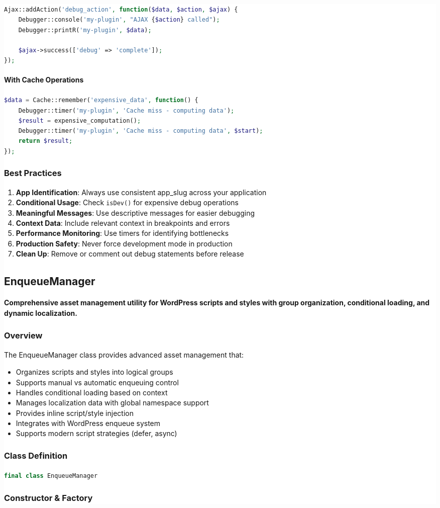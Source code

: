 ```php
Ajax::addAction('debug_action', function($data, $action, $ajax) {
    Debugger::console('my-plugin', "AJAX {$action} called");
    Debugger::printR('my-plugin', $data);
    
    $ajax->success(['debug' => 'complete']);
});
```

#### With Cache Operations

```php
$data = Cache::remember('expensive_data', function() {
    Debugger::timer('my-plugin', 'Cache miss - computing data');
    $result = expensive_computation();
    Debugger::timer('my-plugin', 'Cache miss - computing data', $start);
    return $result;
});
```

### Best Practices

1. **App Identification**: Always use consistent app_slug across your application
2. **Conditional Usage**: Check `isDev()` for expensive debug operations
3. **Meaningful Messages**: Use descriptive messages for easier debugging
4. **Context Data**: Include relevant context in breakpoints and errors
5. **Performance Monitoring**: Use timers for identifying bottlenecks
6. **Production Safety**: Never force development mode in production
7. **Clean Up**: Remove or comment out debug statements before release

## EnqueueManager

**Comprehensive asset management utility for WordPress scripts and styles with group organization, conditional loading, and dynamic localization.**

### Overview

The EnqueueManager class provides advanced asset management that:
- Organizes scripts and styles into logical groups
- Supports manual vs automatic enqueuing control
- Handles conditional loading based on context
- Manages localization data with global namespace support
- Provides inline script/style injection
- Integrates with WordPress enqueue system
- Supports modern script strategies (defer, async)

### Class Definition

```php
final class EnqueueManager
```

### Constructor & Factory
